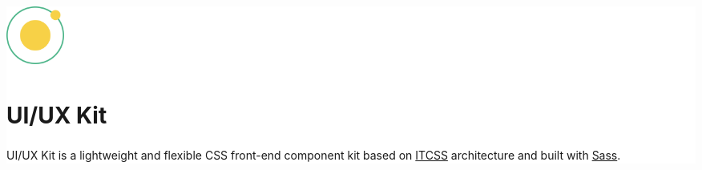<img src="./assets/logo.svg" width=72 height=72 alt="UI/UX Kit" />

# UI/UX Kit

UI/UX Kit is a lightweight and flexible CSS front-end component kit based on [ITCSS](https://itcss.io/) architecture
and built with [Sass](https://sass-lang.com/).
